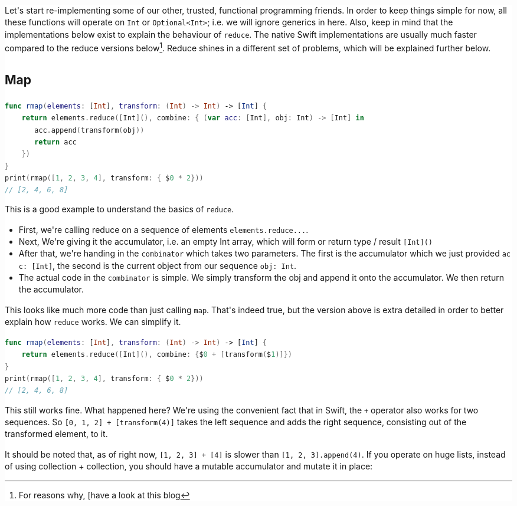 Let\'s start re-implementing some of our other, trusted, functional
programming friends. In order to keep things simple for now, all these
functions will operate on `Int` or `Optional<Int>`; i.e. we will ignore
generics in here. Also, keep in mind that the implementations below
exist to explain the behaviour of `reduce`. The native Swift
implementations are usually much faster compared to the reduce versions
below[^1]. Reduce shines in a different set of problems, which will be
explained further below.

## Map

``` {.swift prologue=""import Foundation""}
func rmap(elements: [Int], transform: (Int) -> Int) -> [Int] {
    return elements.reduce([Int](), combine: { (var acc: [Int], obj: Int) -> [Int] in
       acc.append(transform(obj))
       return acc
    })
}
print(rmap([1, 2, 3, 4], transform: { $0 * 2}))
// [2, 4, 6, 8]
```

This is a good example to understand the basics of `reduce`.

-   First, we\'re calling reduce on a sequence of elements
    `elements.reduce...`.
-   Next, We\'re giving it the accumulator, i.e. an empty Int array,
    which will form or return type / result `[Int]()`
-   After that, we\'re handing in the `combinator` which takes two
    parameters. The first is the accumulator which we just provided
    `acc: [Int]`, the second is the current object from our sequence
    `obj: Int`.
-   The actual code in the `combinator` is simple. We simply transform
    the obj and append it onto the accumulator. We then return the
    accumulator.

This looks like much more code than just calling `map`. That\'s indeed
true, but the version above is extra detailed in order to better explain
how `reduce` works. We can simplify it.

``` {.swift prologue=""import Foundation""}
func rmap(elements: [Int], transform: (Int) -> Int) -> [Int] {
    return elements.reduce([Int](), combine: {$0 + [transform($1)]})
}
print(rmap([1, 2, 3, 4], transform: { $0 * 2}))
// [2, 4, 6, 8]
```

This still works fine. What happened here? We\'re using the convenient
fact that in Swift, the `+` operator also works for two sequences. So
`[0, 1, 2] + [transform(4)]` takes the left sequence and adds the right
sequence, consisting out of the transformed element, to it.

It should be noted that, as of right now, `[1, 2, 3] + [4]` is slower
than `[1, 2, 3].append(4)`. If you operate on huge lists, instead of
using collection + collection, you should have a mutable accumulator and
mutate it in place:


[^1]: For reasons why, [have a look at this blog
[^2]: In an earlier version of this post I was falsely assuming Swift\'s